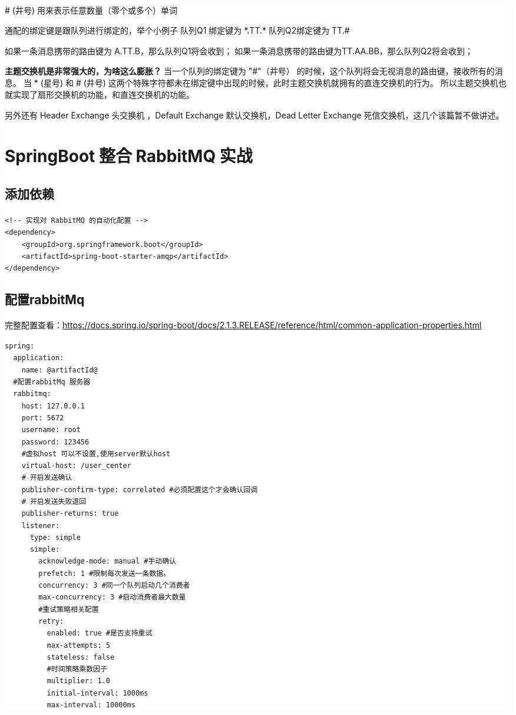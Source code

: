 \#  (井号) 用来表示任意数量（零个或多个）单词

通配的绑定键是跟队列进行绑定的，举个小例子
队列Q1 绑定键为 \*.TT.\*          队列Q2绑定键为  TT.#

如果一条消息携带的路由键为 A.TT.B，那么队列Q1将会收到；
如果一条消息携带的路由键为TT.AA.BB，那么队列Q2将会收到；

**主题交换机是非常强大的，为啥这么膨胀？**
当一个队列的绑定键为 "#"（井号） 的时候，这个队列将会无视消息的路由键，接收所有的消息。
当 * (星号) 和 # (井号) 这两个特殊字符都未在绑定键中出现的时候，此时主题交换机就拥有的直连交换机的行为。
所以主题交换机也就实现了扇形交换机的功能，和直连交换机的功能。

另外还有 Header Exchange 头交换机 ，Default Exchange 默认交换机，Dead Letter Exchange 死信交换机，这几个该篇暂不做讲述。

# SpringBoot 整合 RabbitMQ 实战

## 添加依赖

    <!-- 实现对 RabbitMQ 的自动化配置 -->
    <dependency>
    	<groupId>org.springframework.boot</groupId>
    	<artifactId>spring-boot-starter-amqp</artifactId>
    </dependency>
    
##  配置rabbitMq

完整配置查看：https://docs.spring.io/spring-boot/docs/2.1.3.RELEASE/reference/html/common-application-properties.html

    spring:
      application:
        name: @artifactId@
      #配置rabbitMq 服务器
      rabbitmq:
        host: 127.0.0.1
        port: 5672
        username: root
        password: 123456
        #虚拟host 可以不设置,使用server默认host
        virtual-host: /user_center
        # 开启发送确认
        publisher-confirm-type: correlated #必须配置这个才会确认回调
        # 开启发送失败退回
        publisher-returns: true
        listener:
          type: simple
          simple:
            acknowledge-mode: manual #手动确认
            prefetch: 1 #限制每次发送一条数据。
            concurrency: 3 #同一个队列启动几个消费者
            max-concurrency: 3 #启动消费者最大数量
            #重试策略相关配置
            retry:
              enabled: true #是否支持重试
              max-attempts: 5
              stateless: false
              #时间策略乘数因子
              multiplier: 1.0
              initial-interval: 1000ms
              max-interval: 10000ms